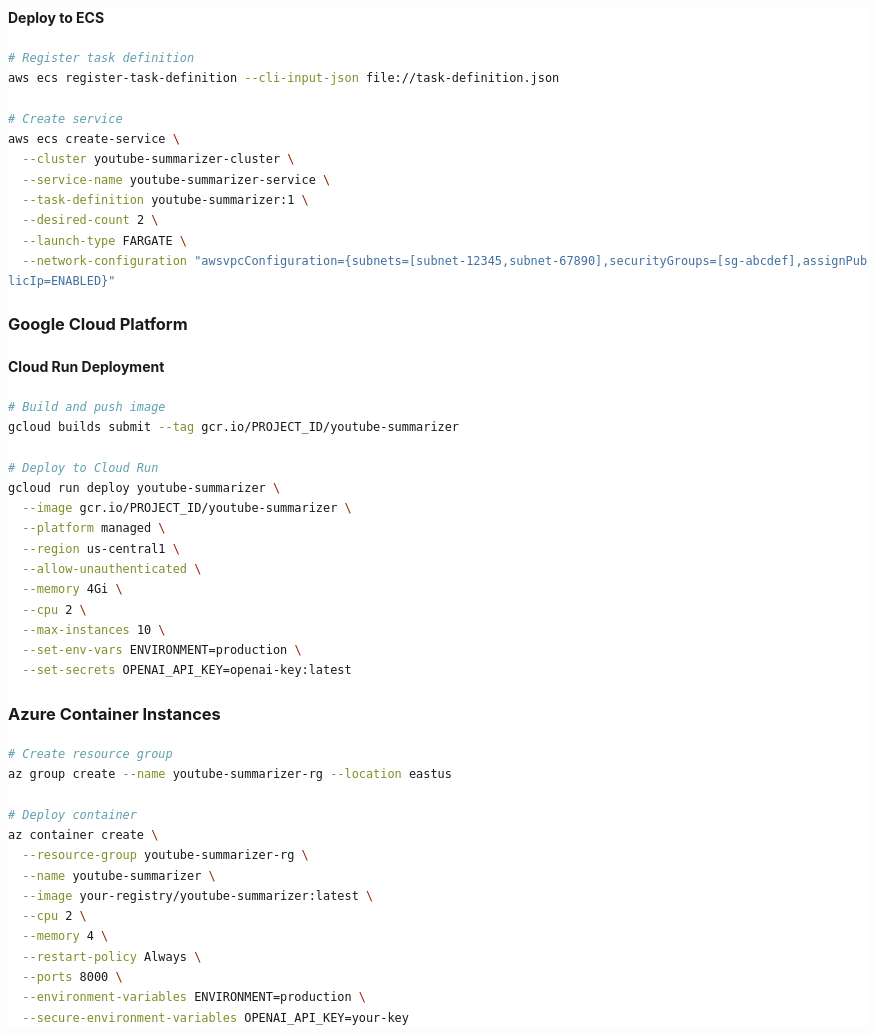 #### Deploy to ECS
```bash
# Register task definition
aws ecs register-task-definition --cli-input-json file://task-definition.json

# Create service
aws ecs create-service \
  --cluster youtube-summarizer-cluster \
  --service-name youtube-summarizer-service \
  --task-definition youtube-summarizer:1 \
  --desired-count 2 \
  --launch-type FARGATE \
  --network-configuration "awsvpcConfiguration={subnets=[subnet-12345,subnet-67890],securityGroups=[sg-abcdef],assignPublicIp=ENABLED}"
```

### Google Cloud Platform

#### Cloud Run Deployment
```bash
# Build and push image
gcloud builds submit --tag gcr.io/PROJECT_ID/youtube-summarizer

# Deploy to Cloud Run
gcloud run deploy youtube-summarizer \
  --image gcr.io/PROJECT_ID/youtube-summarizer \
  --platform managed \
  --region us-central1 \
  --allow-unauthenticated \
  --memory 4Gi \
  --cpu 2 \
  --max-instances 10 \
  --set-env-vars ENVIRONMENT=production \
  --set-secrets OPENAI_API_KEY=openai-key:latest
```

### Azure Container Instances

```bash
# Create resource group
az group create --name youtube-summarizer-rg --location eastus

# Deploy container
az container create \
  --resource-group youtube-summarizer-rg \
  --name youtube-summarizer \
  --image your-registry/youtube-summarizer:latest \
  --cpu 2 \
  --memory 4 \
  --restart-policy Always \
  --ports 8000 \
  --environment-variables ENVIRONMENT=production \
  --secure-environment-variables OPENAI_API_KEY=your-key
```

